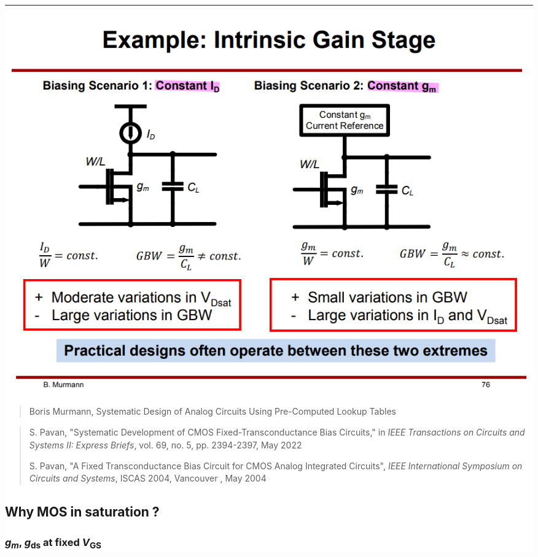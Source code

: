 

---



![image-20231213235846243](biasing/image-20231213235846243.png)

> Boris Murmann, Systematic Design of Analog Circuits Using Pre-Computed Lookup Tables





> S. Pavan, "Systematic Development of CMOS Fixed-Transconductance Bias Circuits," in *IEEE Transactions on Circuits and Systems II: Express Briefs*, vol. 69, no. 5, pp. 2394-2397, May 2022
>
> S. Pavan, "A Fixed Transconductance Bias Circuit for CMOS Analog Integrated Circuits", *IEEE International Symposium on Circuits and Systems*, ISCAS 2004, Vancouver , May 2004




## Why MOS in saturation ?

### $g_m$, $g_\text{ds}$ at fixed $V_\text{GS}$
